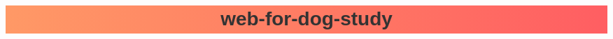 # web-for-dog-study
<!DOCTYPE html>
<html lang="vi">
<head>
  <meta charset="UTF-8" />
  <meta name="viewport" content="width=device-width, initial-scale=1.0"/>
  <title>Giới Thiệu Về Tổ 4</title>
  <style>
    body {
      font-family: Arial, sans-serif;
      margin: 0;
      padding: 0;
      text-align: center;
      background: linear-gradient(to right, #ff9966, #ff5e62);
      color: white;
    }
    .navbar {
      background: rgba(0, 0, 0, 0.8);
      padding: 15px 0;
      position: fixed;
      width: 100%;
      top: 0;
      left: 0;
      z-index: 1000;
    }
    .navbar a {
      color: white;
      text-decoration: none;
      padding: 10px 20px;
      margin: 0 10px;
      font-size: 18px;
      transition: background 0.3s;
    }
    .navbar a:hover {
      background: rgba(255, 255, 255, 0.2);
      border-radius: 5px;
    }
    .container {
      max-width: 1000px;
      margin: 80px auto 20px;
      padding: 20px;
      background: rgba(255, 255, 255, 0.9);
      box-shadow: 0px 0px 10px rgba(0, 0, 0, 0.1);
      border-radius: 10px;
      color: black;
    }
    h1 {
      color: #333;
    }
    .team {
      display: flex;
      flex-wrap: wrap;
      justify-content: center;
    }
    .member {
      width: 200px;
      margin: 15px;
      padding: 15px;
      background: #fff;
      border-radius: 10px;
      box-shadow: 0 4px 6px rgba(0, 0, 0, 0.1);
      text-align: center;